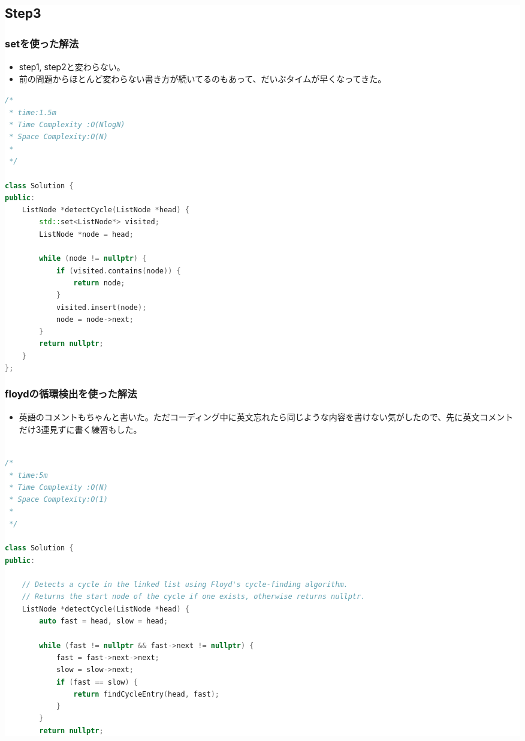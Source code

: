 

## Step3


### setを使った解法
- step1, step2と変わらない。
- 前の問題からほとんど変わらない書き方が続いてるのもあって、だいぶタイムが早くなってきた。

```C++
/*
 * time:1.5m
 * Time Complexity :O(NlogN)
 * Space Complexity:O(N)
 *
 */

class Solution {
public:
    ListNode *detectCycle(ListNode *head) {
        std::set<ListNode*> visited;
        ListNode *node = head;

        while (node != nullptr) {
            if (visited.contains(node)) {
                return node;
            }
            visited.insert(node);
            node = node->next;
        }
        return nullptr;
    }
};

 ```


### floydの循環検出を使った解法
- 英語のコメントもちゃんと書いた。ただコーディング中に英文忘れたら同じような内容を書けない気がしたので、先に英文コメントだけ3連見ずに書く練習もした。


```C++

/*
 * time:5m
 * Time Complexity :O(N)
 * Space Complexity:O(1)
 *
 */

class Solution {
public:

    // Detects a cycle in the linked list using Floyd's cycle-finding algorithm.
    // Returns the start node of the cycle if one exists, otherwise returns nullptr.
    ListNode *detectCycle(ListNode *head) {
        auto fast = head, slow = head;

        while (fast != nullptr && fast->next != nullptr) {
            fast = fast->next->next;
            slow = slow->next;
            if (fast == slow) {
                return findCycleEntry(head, fast);
            }
        }
        return nullptr;
```